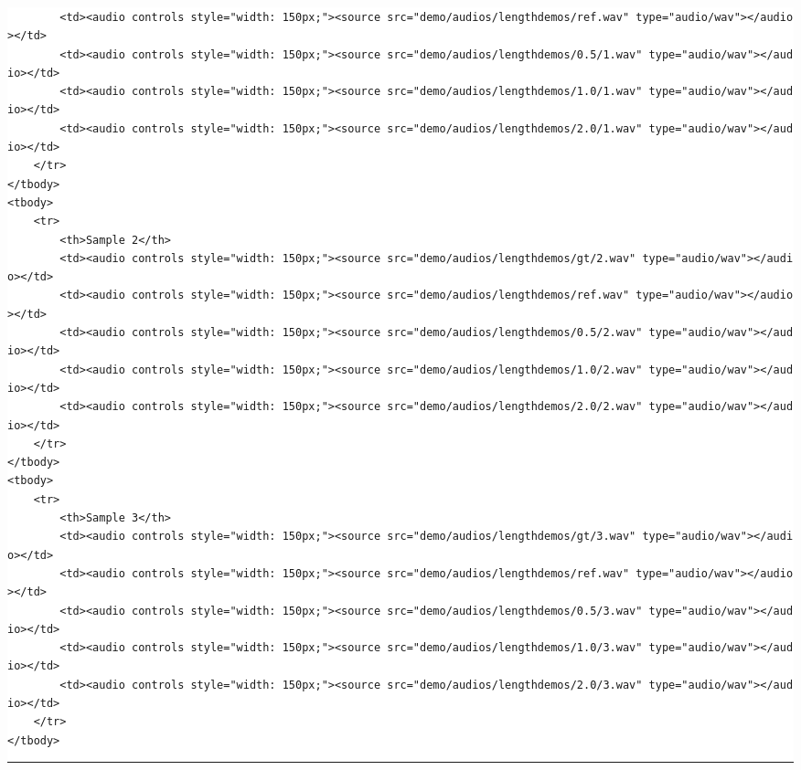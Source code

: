             <td><audio controls style="width: 150px;"><source src="demo/audios/lengthdemos/ref.wav" type="audio/wav"></audio></td>
            <td><audio controls style="width: 150px;"><source src="demo/audios/lengthdemos/0.5/1.wav" type="audio/wav"></audio></td>
            <td><audio controls style="width: 150px;"><source src="demo/audios/lengthdemos/1.0/1.wav" type="audio/wav"></audio></td>
            <td><audio controls style="width: 150px;"><source src="demo/audios/lengthdemos/2.0/1.wav" type="audio/wav"></audio></td>
        </tr>
    </tbody>
    <tbody>
        <tr>
            <th>Sample 2</th>
            <td><audio controls style="width: 150px;"><source src="demo/audios/lengthdemos/gt/2.wav" type="audio/wav"></audio></td>
            <td><audio controls style="width: 150px;"><source src="demo/audios/lengthdemos/ref.wav" type="audio/wav"></audio></td>
            <td><audio controls style="width: 150px;"><source src="demo/audios/lengthdemos/0.5/2.wav" type="audio/wav"></audio></td>
            <td><audio controls style="width: 150px;"><source src="demo/audios/lengthdemos/1.0/2.wav" type="audio/wav"></audio></td>
            <td><audio controls style="width: 150px;"><source src="demo/audios/lengthdemos/2.0/2.wav" type="audio/wav"></audio></td>
        </tr>
    </tbody>
    <tbody>
        <tr>
            <th>Sample 3</th>
            <td><audio controls style="width: 150px;"><source src="demo/audios/lengthdemos/gt/3.wav" type="audio/wav"></audio></td>
            <td><audio controls style="width: 150px;"><source src="demo/audios/lengthdemos/ref.wav" type="audio/wav"></audio></td>
            <td><audio controls style="width: 150px;"><source src="demo/audios/lengthdemos/0.5/3.wav" type="audio/wav"></audio></td>
            <td><audio controls style="width: 150px;"><source src="demo/audios/lengthdemos/1.0/3.wav" type="audio/wav"></audio></td>
            <td><audio controls style="width: 150px;"><source src="demo/audios/lengthdemos/2.0/3.wav" type="audio/wav"></audio></td>
        </tr>
    </tbody>
</table>

----


